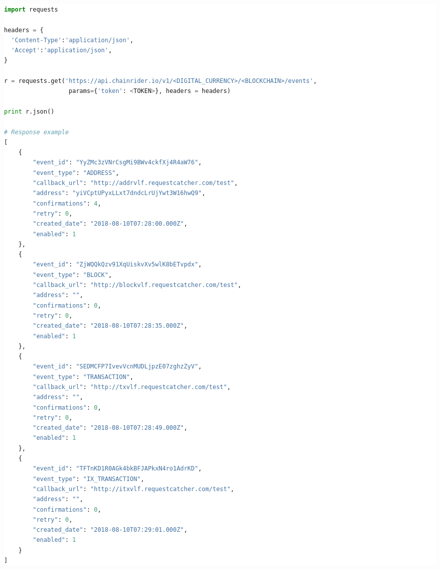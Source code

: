 ```python
import requests

headers = {
  'Content-Type':'application/json',
  'Accept':'application/json',
}

r = requests.get('https://api.chainrider.io/v1/<DIGITAL_CURRENCY>/<BLOCKCHAIN>/events',
                  params={'token': <TOKEN>}, headers = headers)

print r.json()

# Response example
[
    {
        "event_id": "YyZMc3zVNrCsgMi9BWv4ckfXj4R4aW76",
        "event_type": "ADDRESS",
        "callback_url": "http://addrvlf.requestcatcher.com/test",
        "address": "yiVCptUPyxLLxt7dndcLrUjYwt3W16hwQ9",
        "confirmations": 4,
        "retry": 0,
        "created_date": "2018-08-10T07:28:00.000Z",
        "enabled": 1
    },
    {
        "event_id": "ZjWQQkQzv91XqUiskvXv5wlK8bETvpdx",
        "event_type": "BLOCK",
        "callback_url": "http://blockvlf.requestcatcher.com/test",
        "address": "",
        "confirmations": 0,
        "retry": 0,
        "created_date": "2018-08-10T07:28:35.000Z",
        "enabled": 1
    },
    {
        "event_id": "SEDMCFP7IvevVcnMUDLjpzE07zghzZyV",
        "event_type": "TRANSACTION",
        "callback_url": "http://txvlf.requestcatcher.com/test",
        "address": "",
        "confirmations": 0,
        "retry": 0,
        "created_date": "2018-08-10T07:28:49.000Z",
        "enabled": 1
    },
    {
        "event_id": "TFTnKD1R0AGk4bkBFJAPkxN4ro1AdrKD",
        "event_type": "IX_TRANSACTION",
        "callback_url": "http://itxvlf.requestcatcher.com/test",
        "address": "",
        "confirmations": 0,
        "retry": 0,
        "created_date": "2018-08-10T07:29:01.000Z",
        "enabled": 1
    }
]
```
